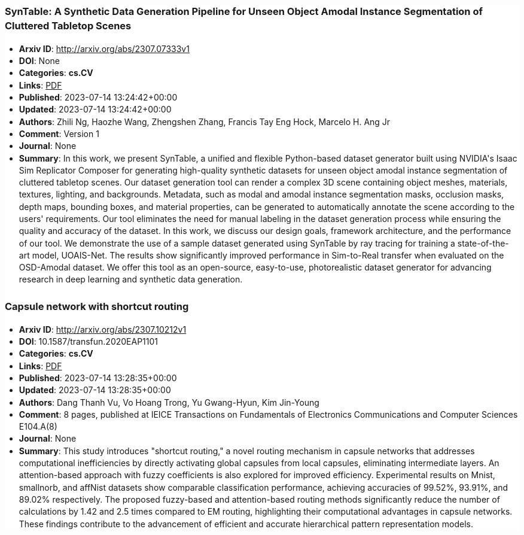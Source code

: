 

### SynTable: A Synthetic Data Generation Pipeline for Unseen Object Amodal Instance Segmentation of Cluttered Tabletop Scenes
- **Arxiv ID**: http://arxiv.org/abs/2307.07333v1
- **DOI**: None
- **Categories**: **cs.CV**
- **Links**: [PDF](http://arxiv.org/pdf/2307.07333v1)
- **Published**: 2023-07-14 13:24:42+00:00
- **Updated**: 2023-07-14 13:24:42+00:00
- **Authors**: Zhili Ng, Haozhe Wang, Zhengshen Zhang, Francis Tay Eng Hock, Marcelo H. Ang Jr
- **Comment**: Version 1
- **Journal**: None
- **Summary**: In this work, we present SynTable, a unified and flexible Python-based dataset generator built using NVIDIA's Isaac Sim Replicator Composer for generating high-quality synthetic datasets for unseen object amodal instance segmentation of cluttered tabletop scenes. Our dataset generation tool can render a complex 3D scene containing object meshes, materials, textures, lighting, and backgrounds. Metadata, such as modal and amodal instance segmentation masks, occlusion masks, depth maps, bounding boxes, and material properties, can be generated to automatically annotate the scene according to the users' requirements. Our tool eliminates the need for manual labeling in the dataset generation process while ensuring the quality and accuracy of the dataset. In this work, we discuss our design goals, framework architecture, and the performance of our tool. We demonstrate the use of a sample dataset generated using SynTable by ray tracing for training a state-of-the-art model, UOAIS-Net. The results show significantly improved performance in Sim-to-Real transfer when evaluated on the OSD-Amodal dataset. We offer this tool as an open-source, easy-to-use, photorealistic dataset generator for advancing research in deep learning and synthetic data generation.



### Capsule network with shortcut routing
- **Arxiv ID**: http://arxiv.org/abs/2307.10212v1
- **DOI**: 10.1587/transfun.2020EAP1101
- **Categories**: **cs.CV**
- **Links**: [PDF](http://arxiv.org/pdf/2307.10212v1)
- **Published**: 2023-07-14 13:28:35+00:00
- **Updated**: 2023-07-14 13:28:35+00:00
- **Authors**: Dang Thanh Vu, Vo Hoang Trong, Yu Gwang-Hyun, Kim Jin-Young
- **Comment**: 8 pages, published at IEICE Transactions on Fundamentals of
  Electronics Communications and Computer Sciences E104.A(8)
- **Journal**: None
- **Summary**: This study introduces "shortcut routing," a novel routing mechanism in capsule networks that addresses computational inefficiencies by directly activating global capsules from local capsules, eliminating intermediate layers. An attention-based approach with fuzzy coefficients is also explored for improved efficiency. Experimental results on Mnist, smallnorb, and affNist datasets show comparable classification performance, achieving accuracies of 99.52%, 93.91%, and 89.02% respectively. The proposed fuzzy-based and attention-based routing methods significantly reduce the number of calculations by 1.42 and 2.5 times compared to EM routing, highlighting their computational advantages in capsule networks. These findings contribute to the advancement of efficient and accurate hierarchical pattern representation models.


